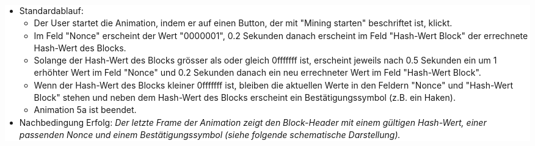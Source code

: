 * Standardablauf:
    * Der User startet die Animation, indem er auf einen Button, der mit "Mining starten" beschriftet ist, klickt.
    * Im Feld "Nonce" erscheint der Wert "0000001", 0.2 Sekunden danach erscheint im Feld "Hash-Wert Block" der errechnete
      Hash-Wert des Blocks.
    * Solange der Hash-Wert des Blocks grösser als oder gleich 0fffffff ist, erscheint jeweils nach 0.5 Sekunden ein um 1
      erhöhter Wert im Feld "Nonce" und 0.2 Sekunden danach ein neu errechneter Wert im Feld "Hash-Wert Block".
    * Wenn der Hash-Wert des Blocks kleiner 0fffffff ist, bleiben die aktuellen Werte in den Feldern "Nonce" und
      "Hash-Wert Block" stehen und neben dem Hash-Wert des Blocks erscheint ein Bestätigungssymbol (z.B. ein Haken).
    * Animation 5a ist beendet.
* Nachbedingung Erfolg: *Der letzte Frame der Animation zeigt den Block-Header mit einem gültigen Hash-Wert, einer passenden
  Nonce und einem Bestätigungssymbol (siehe folgende schematische Darstellung).*
